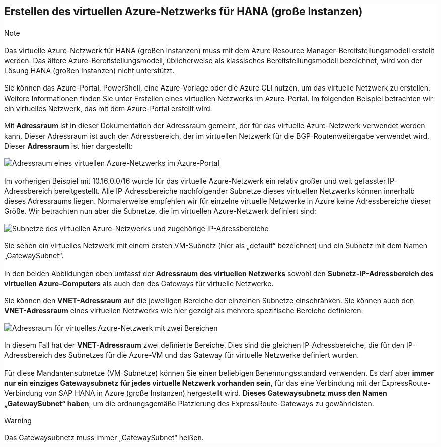 ## <a name="create-the-azure-virtual-network-for-hana-large-instances"></a>Erstellen des virtuellen Azure-Netzwerks für HANA (große Instanzen)

>[!Note]
>Das virtuelle Azure-Netzwerk für HANA (großen Instanzen) muss mit dem Azure Resource Manager-Bereitstellungsmodell erstellt werden. Das ältere Azure-Bereitstellungsmodell, üblicherweise als klassisches Bereitstellungsmodell bezeichnet, wird von der Lösung HANA (großen Instanzen) nicht unterstützt.

Sie können das Azure-Portal, PowerShell, eine Azure-Vorlage oder die Azure CLI nutzen, um das virtuelle Netzwerk zu erstellen. Weitere Informationen finden Sie unter [Erstellen eines virtuellen Netzwerks im Azure-Portal](../../../virtual-network/manage-virtual-network.md#create-a-virtual-network). Im folgenden Beispiel betrachten wir ein virtuelles Netzwerk, das mit dem Azure-Portal erstellt wird.

Mit **Adressraum** ist in dieser Dokumentation der Adressraum gemeint, der für das virtuelle Azure-Netzwerk verwendet werden kann. Dieser Adressraum ist auch der Adressbereich, der im virtuellen Netzwerk für die BGP-Routenweitergabe verwendet wird. Dieser **Adressraum** ist hier dargestellt:

![Adressraum eines virtuellen Azure-Netzwerks im Azure-Portal](./media/hana-overview-connectivity/image1-azure-vnet-address-space.png)

Im vorherigen Beispiel mit 10.16.0.0/16 wurde für das virtuelle Azure-Netzwerk ein relativ großer und weit gefasster IP-Adressbereich bereitgestellt. Alle IP-Adressbereiche nachfolgender Subnetze dieses virtuellen Netzwerks können innerhalb dieses Adressraums liegen. Normalerweise empfehlen wir für einzelne virtuelle Netzwerke in Azure keine Adressbereiche dieser Größe. Wir betrachten nun aber die Subnetze, die im virtuellen Azure-Netzwerk definiert sind:

![Subnetze des virtuellen Azure-Netzwerks und zugehörige IP-Adressbereiche](./media/hana-overview-connectivity/image2b-vnet-subnets.png)

Sie sehen ein virtuelles Netzwerk mit einem ersten VM-Subnetz (hier als „default“ bezeichnet) und ein Subnetz mit dem Namen „GatewaySubnet“.

In den beiden Abbildungen oben umfasst der **Adressraum des virtuellen Netzwerks** sowohl den **Subnetz-IP-Adressbereich des virtuellen Azure-Computers** als auch den des Gateways für virtuelle Netzwerke.

Sie können den **VNET-Adressraum** auf die jeweiligen Bereiche der einzelnen Subnetze einschränken. Sie können auch den **VNET-Adressraum** eines virtuellen Netzwerks wie hier gezeigt als mehrere spezifische Bereiche definieren:

![Adressraum für virtuelles Azure-Netzwerk mit zwei Bereichen](./media/hana-overview-connectivity/image3-azure-vnet-address-space_alternate.png)

In diesem Fall hat der **VNET-Adressraum** zwei definierte Bereiche. Dies sind die gleichen IP-Adressbereiche, die für den IP-Adressbereich des Subnetzes für die Azure-VM und das Gateway für virtuelle Netzwerke definiert wurden. 

Für diese Mandantensubnetze (VM-Subnetze) können Sie einen beliebigen Benennungsstandard verwenden. Es darf aber **immer nur ein einziges Gatewaysubnetz für jedes virtuelle Netzwerk vorhanden sein**, für das eine Verbindung mit der ExpressRoute-Verbindung von SAP HANA in Azure (große Instanzen) hergestellt wird. **Dieses Gatewaysubnetz muss den Namen „GatewaySubnet“ haben**, um die ordnungsgemäße Platzierung des ExpressRoute-Gateways zu gewährleisten.

> [!WARNING] 
> Das Gatewaysubnetz muss immer „GatewaySubnet“ heißen.
